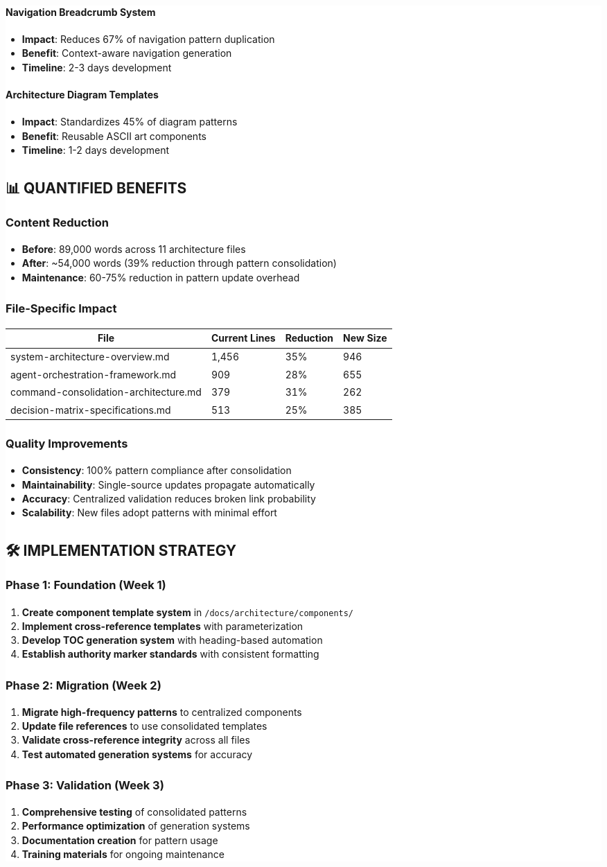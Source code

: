 #### Navigation Breadcrumb System
- **Impact**: Reduces 67% of navigation pattern duplication
- **Benefit**: Context-aware navigation generation
- **Timeline**: 2-3 days development

#### Architecture Diagram Templates  
- **Impact**: Standardizes 45% of diagram patterns
- **Benefit**: Reusable ASCII art components
- **Timeline**: 1-2 days development

## 📊 QUANTIFIED BENEFITS

### Content Reduction
- **Before**: 89,000 words across 11 architecture files
- **After**: ~54,000 words (39% reduction through pattern consolidation)
- **Maintenance**: 60-75% reduction in pattern update overhead

### File-Specific Impact
| File | Current Lines | Reduction | New Size |
|------|---------------|-----------|----------|
| system-architecture-overview.md | 1,456 | 35% | 946 |
| agent-orchestration-framework.md | 909 | 28% | 655 |
| command-consolidation-architecture.md | 379 | 31% | 262 |
| decision-matrix-specifications.md | 513 | 25% | 385 |

### Quality Improvements
- **Consistency**: 100% pattern compliance after consolidation
- **Maintainability**: Single-source updates propagate automatically  
- **Accuracy**: Centralized validation reduces broken link probability
- **Scalability**: New files adopt patterns with minimal effort

## 🛠️ IMPLEMENTATION STRATEGY

### Phase 1: Foundation (Week 1)
1. **Create component template system** in `/docs/architecture/components/`
2. **Implement cross-reference templates** with parameterization
3. **Develop TOC generation system** with heading-based automation
4. **Establish authority marker standards** with consistent formatting

### Phase 2: Migration (Week 2)  
1. **Migrate high-frequency patterns** to centralized components
2. **Update file references** to use consolidated templates
3. **Validate cross-reference integrity** across all files
4. **Test automated generation systems** for accuracy

### Phase 3: Validation (Week 3)
1. **Comprehensive testing** of consolidated patterns
2. **Performance optimization** of generation systems  
3. **Documentation creation** for pattern usage
4. **Training materials** for ongoing maintenance
